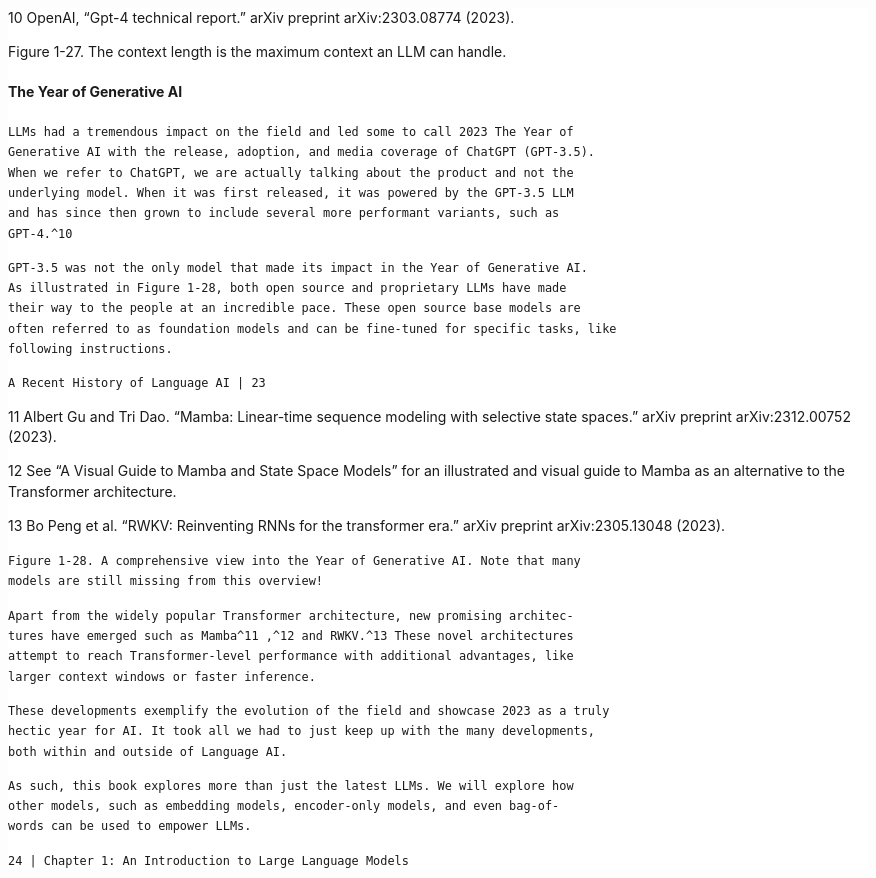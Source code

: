 
10 OpenAI, “Gpt-4 technical report.” arXiv preprint arXiv:2303.08774 (2023).

Figure 1-27. The context length is the maximum context an LLM can handle.

#### The Year of Generative AI

```
LLMs had a tremendous impact on the field and led some to call 2023 The Year of
Generative AI with the release, adoption, and media coverage of ChatGPT (GPT-3.5).
When we refer to ChatGPT, we are actually talking about the product and not the
underlying model. When it was first released, it was powered by the GPT-3.5 LLM
and has since then grown to include several more performant variants, such as
GPT-4.^10
```
```
GPT-3.5 was not the only model that made its impact in the Year of Generative AI.
As illustrated in Figure 1-28, both open source and proprietary LLMs have made
their way to the people at an incredible pace. These open source base models are
often referred to as foundation models and can be fine-tuned for specific tasks, like
following instructions.
```
```
A Recent History of Language AI | 23
```

11 Albert Gu and Tri Dao. “Mamba: Linear-time sequence modeling with selective state spaces.” arXiv preprint
arXiv:2312.00752 (2023).

12 See “A Visual Guide to Mamba and State Space Models” for an illustrated and visual guide to Mamba as an
alternative to the Transformer architecture.

13 Bo Peng et al. “RWKV: Reinventing RNNs for the transformer era.” arXiv preprint arXiv:2305.13048 (2023).

```
Figure 1-28. A comprehensive view into the Year of Generative AI. Note that many
models are still missing from this overview!
```
```
Apart from the widely popular Transformer architecture, new promising architec‐
tures have emerged such as Mamba^11 ,^12 and RWKV.^13 These novel architectures
attempt to reach Transformer-level performance with additional advantages, like
larger context windows or faster inference.
```
```
These developments exemplify the evolution of the field and showcase 2023 as a truly
hectic year for AI. It took all we had to just keep up with the many developments,
both within and outside of Language AI.
```
```
As such, this book explores more than just the latest LLMs. We will explore how
other models, such as embedding models, encoder-only models, and even bag-of-
words can be used to empower LLMs.
```
```
24 | Chapter 1: An Introduction to Large Language Models
```
